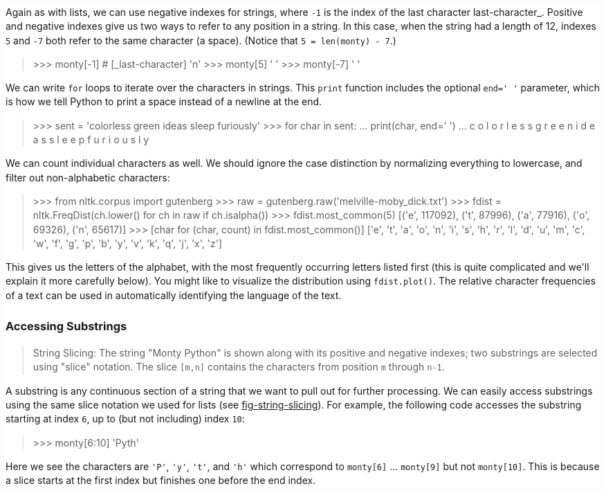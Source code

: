 Again as with lists, we can use negative indexes for strings, where `-1`
is the index of the last character last-character\_. Positive and
negative indexes give us two ways to refer to any position in a string.
In this case, when the string had a length of 12, indexes `5` and `-7`
both refer to the same character (a space). (Notice that
`5 = len(monty) - 7`.)

> &gt;&gt;&gt; monty\[-1\] \# \[\_last-character\] 'n' &gt;&gt;&gt;
> monty\[5\] ' ' &gt;&gt;&gt; monty\[-7\] ' '

We can write `for` loops to iterate over the characters in strings. This
`print` function includes the optional `end=' '` parameter, which is how
we tell Python to print a space instead of a newline at the end.

> &gt;&gt;&gt; sent = 'colorless green ideas sleep furiously'
> &gt;&gt;&gt; for char in sent: ... print(char, end=' ') ... c o l o r
> l e s s g r e e n i d e a s s l e e p f u r i o u s l y

We can count individual characters as well. We should ignore the case
distinction by normalizing everything to lowercase, and filter out
non-alphabetic characters:

> &gt;&gt;&gt; from nltk.corpus import gutenberg &gt;&gt;&gt; raw =
> gutenberg.raw('melville-moby\_dick.txt') &gt;&gt;&gt; fdist =
> nltk.FreqDist(ch.lower() for ch in raw if ch.isalpha()) &gt;&gt;&gt;
> fdist.most\_common(5) \[('e', 117092), ('t', 87996), ('a', 77916),
> ('o', 69326), ('n', 65617)\] &gt;&gt;&gt; \[char for (char, count) in
> fdist.most\_common()\] \['e', 't', 'a', 'o', 'n', 'i', 's', 'h', 'r',
> 'l', 'd', 'u', 'm', 'c', 'w', 'f', 'g', 'p', 'b', 'y', 'v', 'k', 'q',
> 'j', 'x', 'z'\]

This gives us the letters of the alphabet, with the most frequently
occurring letters listed first (this is quite complicated and we'll
explain it more carefully below). You might like to visualize the
distribution using `fdist.plot()`. The relative character frequencies of
a text can be used in automatically identifying the language of the
text.

### Accessing Substrings

> String Slicing: The string "Monty Python" is shown along with its
> positive and negative indexes; two substrings are selected using
> "slice" notation. The slice `[m,n]` contains the characters from
> position `m` through `n-1`.

A substring is any continuous section of a string that we want to pull
out for further processing. We can easily access substrings using the
same slice notation we used for lists (see
[fig-string-slicing](..%20figure::%20../images/string-slicing.png:scale:%2025:35:30)).
For example, the following code accesses the substring starting at index
`6`, up to (but not including) index `10`:

> &gt;&gt;&gt; monty\[6:10\] 'Pyth'

Here we see the characters are `'P'`, `'y'`, `'t'`, and `'h'` which
correspond to `monty[6]` ... `monty[9]` but not `monty[10]`. This is
because a slice starts at the first index but finishes one before the
end index.
